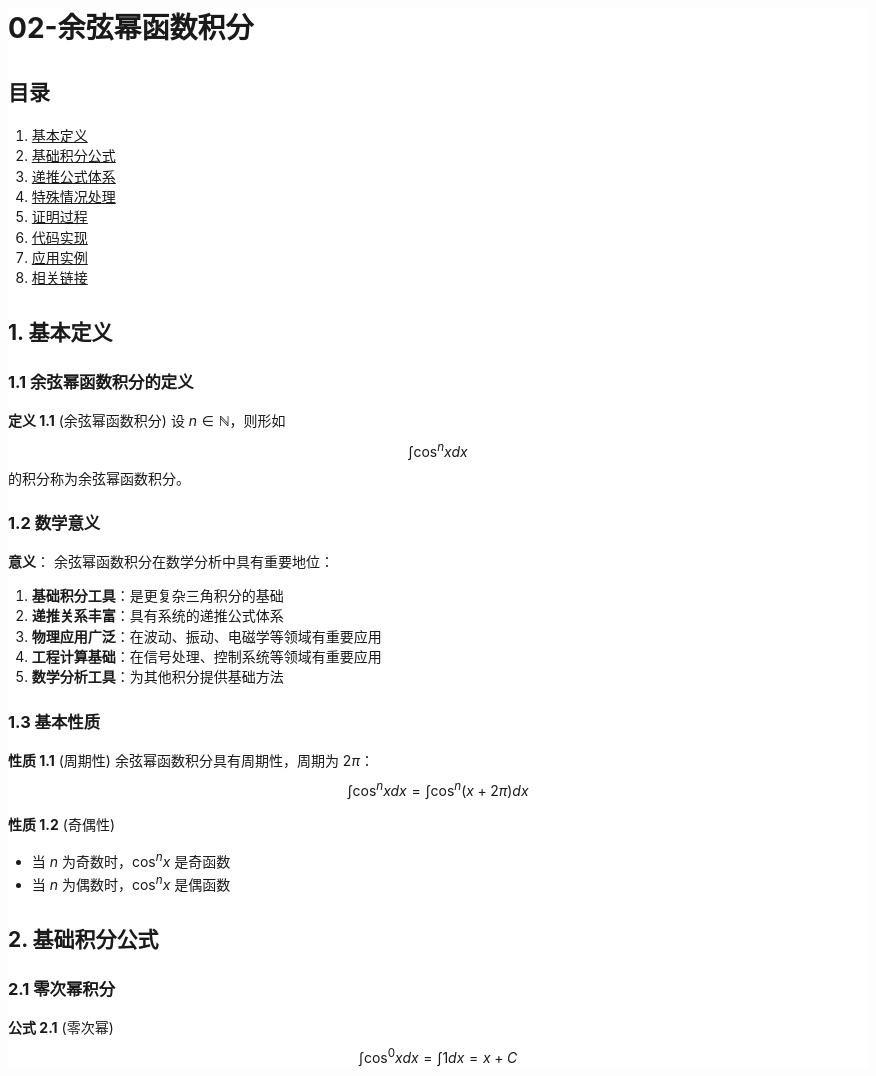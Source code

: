 # 02-余弦幂函数积分

## 目录

1. [基本定义](#1-基本定义)
2. [基础积分公式](#2-基础积分公式)
3. [递推公式体系](#3-递推公式体系)
4. [特殊情况处理](#4-特殊情况处理)
5. [证明过程](#5-证明过程)
6. [代码实现](#6-代码实现)
7. [应用实例](#7-应用实例)
8. [相关链接](#8-相关链接)

## 1. 基本定义

### 1.1 余弦幂函数积分的定义

**定义 1.1** (余弦幂函数积分)
设 $n \in \mathbb{N}$，则形如
$$\int \cos^n x dx$$
的积分称为余弦幂函数积分。

### 1.2 数学意义

**意义**：
余弦幂函数积分在数学分析中具有重要地位：

1. **基础积分工具**：是更复杂三角积分的基础
2. **递推关系丰富**：具有系统的递推公式体系
3. **物理应用广泛**：在波动、振动、电磁学等领域有重要应用
4. **工程计算基础**：在信号处理、控制系统等领域有重要应用
5. **数学分析工具**：为其他积分提供基础方法

### 1.3 基本性质

**性质 1.1** (周期性)
余弦幂函数积分具有周期性，周期为 $2\pi$：
$$\int \cos^n x dx = \int \cos^n (x + 2\pi) dx$$

**性质 1.2** (奇偶性)
- 当 $n$ 为奇数时，$\cos^n x$ 是奇函数
- 当 $n$ 为偶数时，$\cos^n x$ 是偶函数

## 2. 基础积分公式

### 2.1 零次幂积分

**公式 2.1** (零次幂)
$$\int \cos^0 x dx = \int 1 dx = x + C$$
